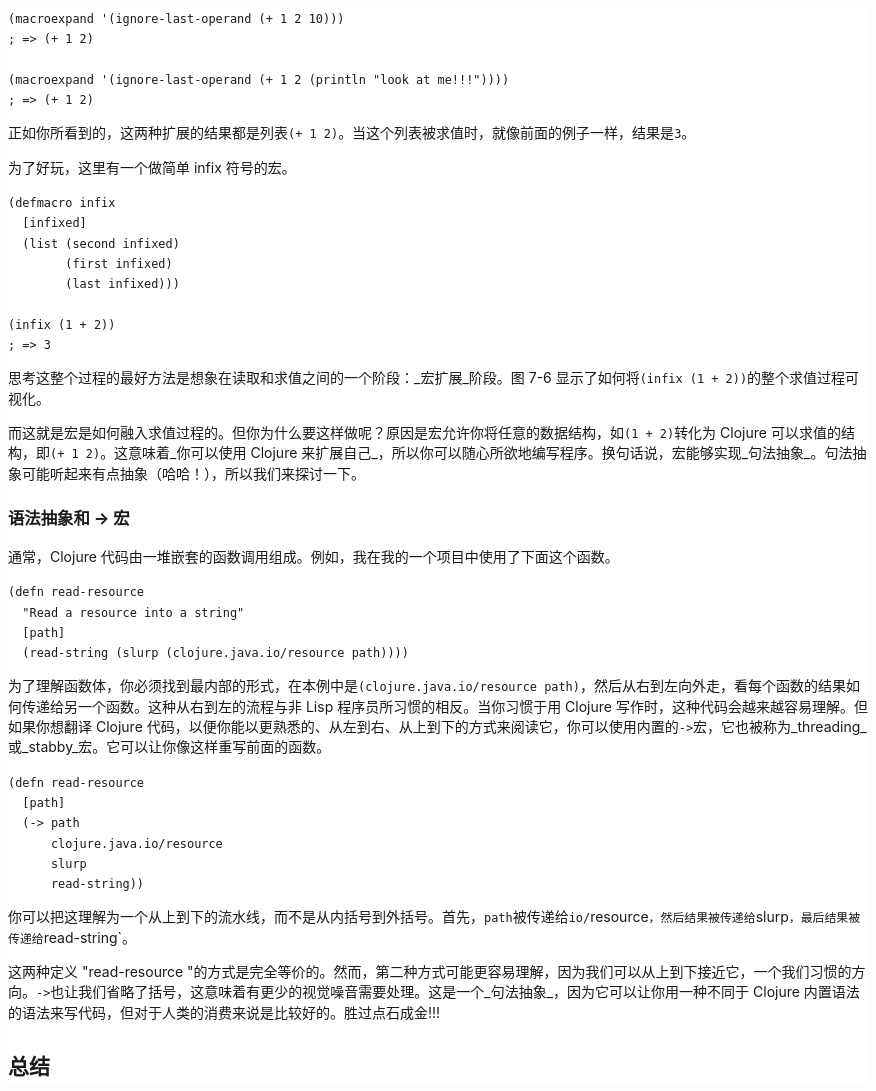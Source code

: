 ```
(macroexpand '(ignore-last-operand (+ 1 2 10)))
; => (+ 1 2)

(macroexpand '(ignore-last-operand (+ 1 2 (println "look at me!!!"))))
; => (+ 1 2)
```

正如你所看到的，这两种扩展的结果都是列表`(+ 1 2)`。当这个列表被求值时，就像前面的例子一样，结果是`3`。

为了好玩，这里有一个做简单 infix 符号的宏。

```
(defmacro infix
  [infixed]
  (list (second infixed) 
        (first infixed) 
        (last infixed)))

(infix (1 + 2))
; => 3
```

思考这整个过程的最好方法是想象在读取和求值之间的一个阶段：_宏扩展_阶段。图 7-6 显示了如何将`(infix (1 + 2))`的整个求值过程可视化。

而这就是宏是如何融入求值过程的。但你为什么要这样做呢？原因是宏允许你将任意的数据结构，如`(1 + 2)`转化为 Clojure 可以求值的结构，即`(+ 1 2)`。这意味着_你可以使用 Clojure 来扩展自己_，所以你可以随心所欲地编写程序。换句话说，宏能够实现_句法抽象_。句法抽象可能听起来有点抽象（哈哈！），所以我们来探讨一下。

### 语法抽象和 -> 宏

通常，Clojure 代码由一堆嵌套的函数调用组成。例如，我在我的一个项目中使用了下面这个函数。

```
(defn read-resource
  "Read a resource into a string"
  [path]
  (read-string (slurp (clojure.java.io/resource path))))
```

为了理解函数体，你必须找到最内部的形式，在本例中是`(clojure.java.io/resource path)`，然后从右到左向外走，看每个函数的结果如何传递给另一个函数。这种从右到左的流程与非 Lisp 程序员所习惯的相反。当你习惯于用 Clojure 写作时，这种代码会越来越容易理解。但如果你想翻译 Clojure 代码，以便你能以更熟悉的、从左到右、从上到下的方式来阅读它，你可以使用内置的`->`宏，它也被称为_threading_或_stabby_宏。它可以让你像这样重写前面的函数。

```
(defn read-resource
  [path]
  (-> path
      clojure.java.io/resource
      slurp
      read-string))
```

你可以把这理解为一个从上到下的流水线，而不是从内括号到外括号。首先，`path`被传递给`io/`resource`，然后结果被传递给`slurp`，最后结果被传递给`read-string\`。

这两种定义 "read-resource "的方式是完全等价的。然而，第二种方式可能更容易理解，因为我们可以从上到下接近它，一个我们习惯的方向。`->`也让我们省略了括号，这意味着有更少的视觉噪音需要处理。这是一个_句法抽象_，因为它可以让你用一种不同于 Clojure 内置语法的语法来写代码，但对于人类的消费来说是比较好的。胜过点石成金!!!

## 总结
